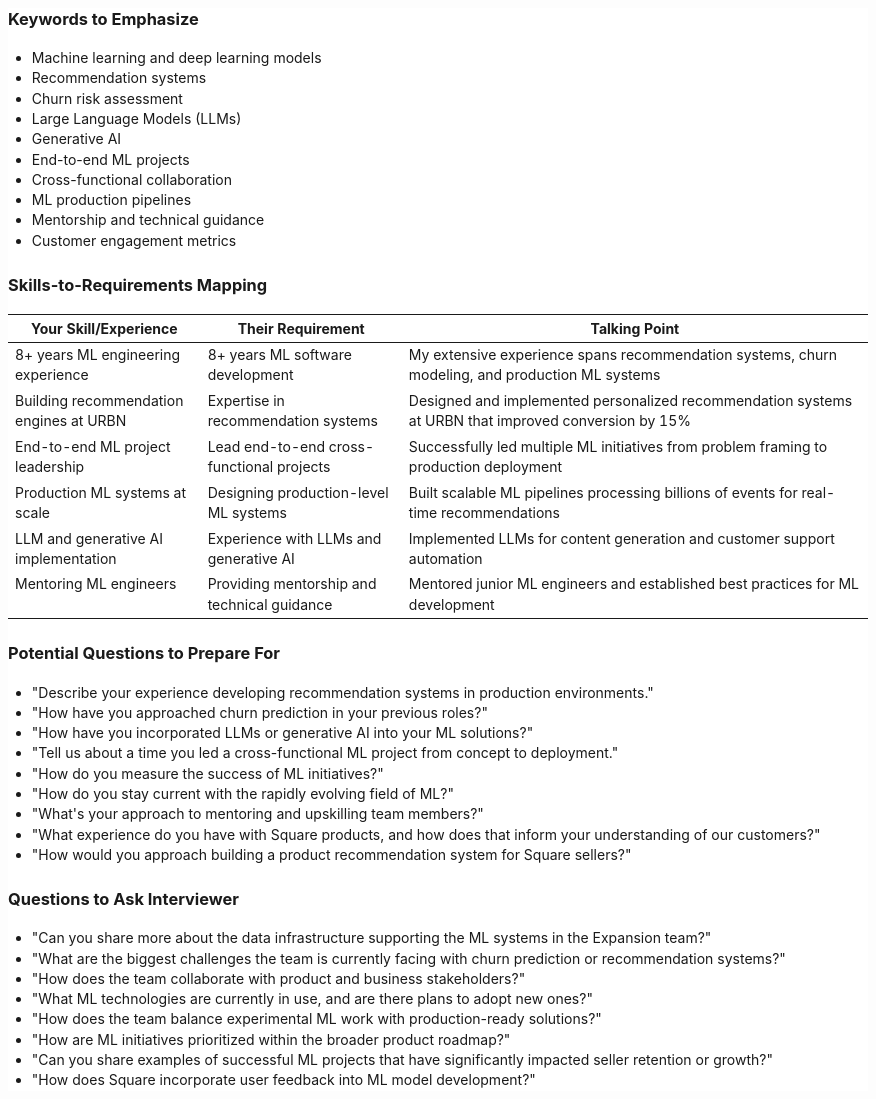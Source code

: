 ### Keywords to Emphasize
- Machine learning and deep learning models
- Recommendation systems
- Churn risk assessment
- Large Language Models (LLMs)
- Generative AI
- End-to-end ML projects
- Cross-functional collaboration
- ML production pipelines
- Mentorship and technical guidance
- Customer engagement metrics

### Skills-to-Requirements Mapping
| Your Skill/Experience | Their Requirement | Talking Point |
|----------------------|-------------------|---------------|
| 8+ years ML engineering experience | 8+ years ML software development | My extensive experience spans recommendation systems, churn modeling, and production ML systems |
| Building recommendation engines at URBN | Expertise in recommendation systems | Designed and implemented personalized recommendation systems at URBN that improved conversion by 15% |
| End-to-end ML project leadership | Lead end-to-end cross-functional projects | Successfully led multiple ML initiatives from problem framing to production deployment |
| Production ML systems at scale | Designing production-level ML systems | Built scalable ML pipelines processing billions of events for real-time recommendations |
| LLM and generative AI implementation | Experience with LLMs and generative AI | Implemented LLMs for content generation and customer support automation |
| Mentoring ML engineers | Providing mentorship and technical guidance | Mentored junior ML engineers and established best practices for ML development |

### Potential Questions to Prepare For
- "Describe your experience developing recommendation systems in production environments."
- "How have you approached churn prediction in your previous roles?"
- "How have you incorporated LLMs or generative AI into your ML solutions?"
- "Tell us about a time you led a cross-functional ML project from concept to deployment."
- "How do you measure the success of ML initiatives?"
- "How do you stay current with the rapidly evolving field of ML?"
- "What's your approach to mentoring and upskilling team members?"
- "What experience do you have with Square products, and how does that inform your understanding of our customers?"
- "How would you approach building a product recommendation system for Square sellers?"

### Questions to Ask Interviewer
- "Can you share more about the data infrastructure supporting the ML systems in the Expansion team?"
- "What are the biggest challenges the team is currently facing with churn prediction or recommendation systems?"
- "How does the team collaborate with product and business stakeholders?"
- "What ML technologies are currently in use, and are there plans to adopt new ones?"
- "How does the team balance experimental ML work with production-ready solutions?"
- "How are ML initiatives prioritized within the broader product roadmap?"
- "Can you share examples of successful ML projects that have significantly impacted seller retention or growth?"
- "How does Square incorporate user feedback into ML model development?"
